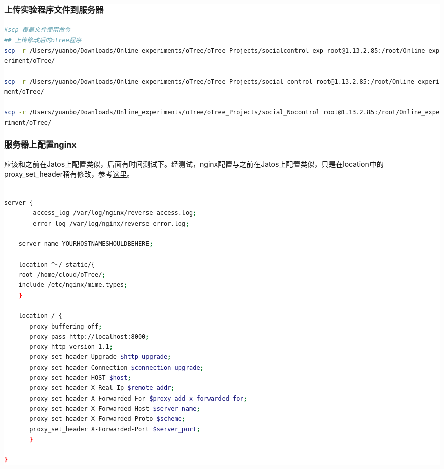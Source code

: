 

### 上传实验程序文件到服务器

```sh
#scp 覆盖文件使用命令
## 上传修改后的otree程序
scp -r /Users/yuanbo/Downloads/Online_experiments/oTree/oTree_Projects/socialcontrol_exp root@1.13.2.85:/root/Online_experiment/oTree/

scp -r /Users/yuanbo/Downloads/Online_experiments/oTree/oTree_Projects/social_control root@1.13.2.85:/root/Online_experiment/oTree/

scp -r /Users/yuanbo/Downloads/Online_experiments/oTree/oTree_Projects/social_Nocontrol root@1.13.2.85:/root/Online_experiment/oTree/

```









### 服务器上配置nginx

应该和之前在Jatos上配置类似，后面有时间测试下。经测试，nginx配置与之前在Jatos上配置类似，只是在location中的proxy_set_header稍有修改，参考[这里](https://otreecb.netlify.app/reference/ubuntu_server_setup.html)。

```sh

server {
        access_log /var/log/nginx/reverse-access.log;
        error_log /var/log/nginx/reverse-error.log;

	server_name YOURHOSTNAMESHOULDBEHERE;

	location ^~/_static/{
	root /home/cloud/oTree/;
	include /etc/nginx/mime.types;
	}

	location / {
	   proxy_buffering off;
	   proxy_pass http://localhost:8000;
	   proxy_http_version 1.1;
	   proxy_set_header Upgrade $http_upgrade;
	   proxy_set_header Connection $connection_upgrade; 
	   proxy_set_header HOST $host;
	   proxy_set_header X-Real-Ip $remote_addr;
	   proxy_set_header X-Forwarded-For $proxy_add_x_forwarded_for;
	   proxy_set_header X-Forwarded-Host $server_name;
	   proxy_set_header X-Forwarded-Proto $scheme;
	   proxy_set_header X-Forwarded-Port $server_port;
	   }

}

```
